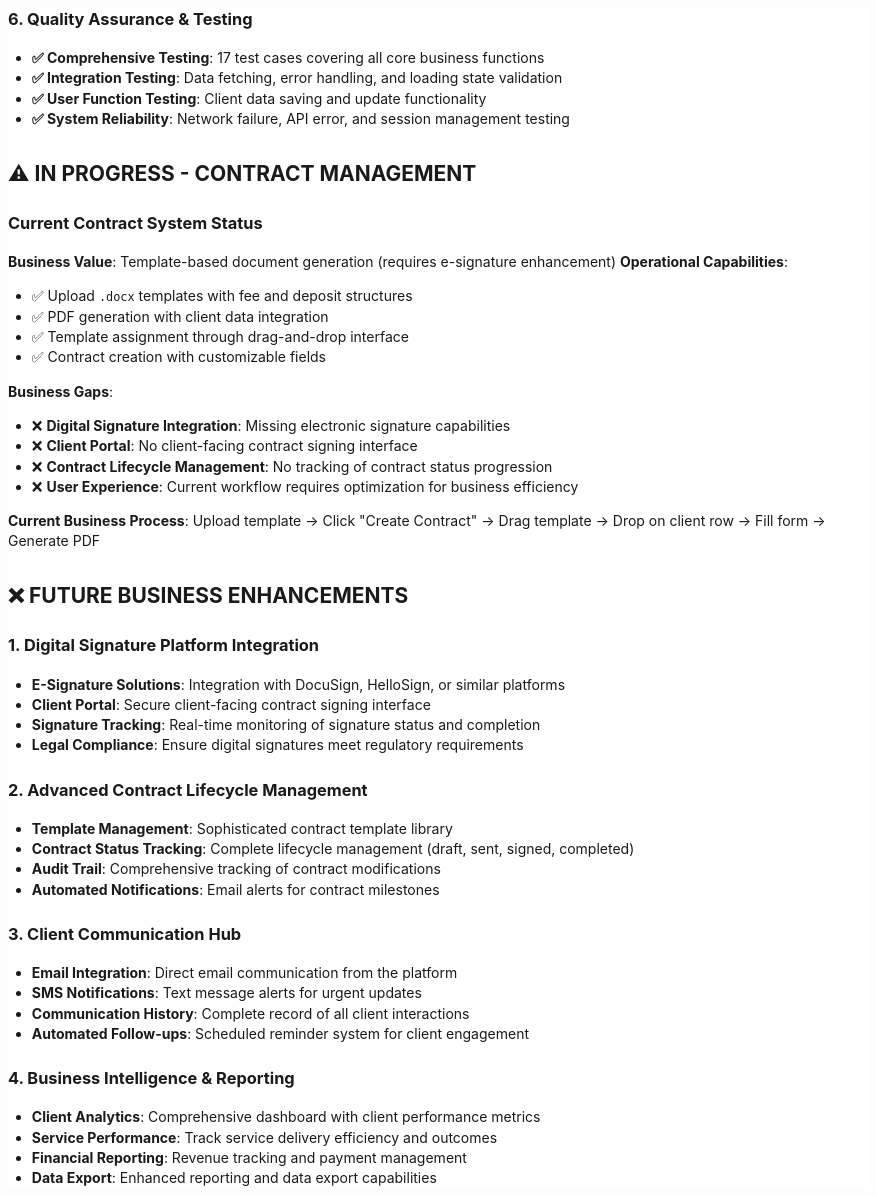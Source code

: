 ### **6. Quality Assurance & Testing**
- **✅ Comprehensive Testing**: 17 test cases covering all core business functions
- **✅ Integration Testing**: Data fetching, error handling, and loading state validation
- **✅ User Function Testing**: Client data saving and update functionality
- **✅ System Reliability**: Network failure, API error, and session management testing

## ⚠️ **IN PROGRESS - CONTRACT MANAGEMENT**

### **Current Contract System Status**
**Business Value**: Template-based document generation (requires e-signature enhancement)
**Operational Capabilities**:
- ✅ Upload `.docx` templates with fee and deposit structures
- ✅ PDF generation with client data integration
- ✅ Template assignment through drag-and-drop interface
- ✅ Contract creation with customizable fields

**Business Gaps**:
- ❌ **Digital Signature Integration**: Missing electronic signature capabilities
- ❌ **Client Portal**: No client-facing contract signing interface
- ❌ **Contract Lifecycle Management**: No tracking of contract status progression
- ❌ **User Experience**: Current workflow requires optimization for business efficiency

**Current Business Process**: Upload template → Click "Create Contract" → Drag template → Drop on client row → Fill form → Generate PDF

## ❌ **FUTURE BUSINESS ENHANCEMENTS**

### **1. Digital Signature Platform Integration**
- **E-Signature Solutions**: Integration with DocuSign, HelloSign, or similar platforms
- **Client Portal**: Secure client-facing contract signing interface
- **Signature Tracking**: Real-time monitoring of signature status and completion
- **Legal Compliance**: Ensure digital signatures meet regulatory requirements

### **2. Advanced Contract Lifecycle Management**
- **Template Management**: Sophisticated contract template library
- **Contract Status Tracking**: Complete lifecycle management (draft, sent, signed, completed)
- **Audit Trail**: Comprehensive tracking of contract modifications
- **Automated Notifications**: Email alerts for contract milestones

### **3. Client Communication Hub**
- **Email Integration**: Direct email communication from the platform
- **SMS Notifications**: Text message alerts for urgent updates
- **Communication History**: Complete record of all client interactions
- **Automated Follow-ups**: Scheduled reminder system for client engagement

### **4. Business Intelligence & Reporting**
- **Client Analytics**: Comprehensive dashboard with client performance metrics
- **Service Performance**: Track service delivery efficiency and outcomes
- **Financial Reporting**: Revenue tracking and payment management
- **Data Export**: Enhanced reporting and data export capabilities
